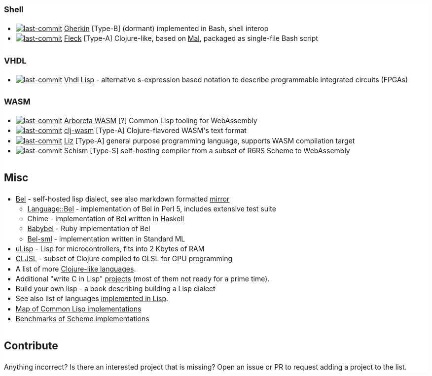 ### Shell

- [![last-commit](https://img.shields.io/github/last-commit/alandipert/gherkin.svg)](https://github.com/alandipert/gherkin) [Gherkin](https://github.com/alandipert/gherkin) [Type-B] (dormant) implemented in Bash, shell interop
- [![last-commit](https://img.shields.io/github/last-commit/chr15m/flk.svg)](https://github.com/chr15m/flk) [Fleck](https://github.com/chr15m/flk/) [Type-A] Clojure-like, based on [Mal](https://github.com/kanaka/mal/), packaged as single-file Bash script

### VHDL

- [![last-commit](https://img.shields.io/github/last-commit/domus123/vhdlisp.svg)](https://github.com/domus123/vhdlisp) [Vhdl Lisp](https://github.com/domus123/vhdlisp) - alternative s-expression based notation to describe programmable integrated circuits (FPGAs)

### WASM

- [![last-commit](https://img.shields.io/github/last-commit/Arboreta/arboreta-wasm.svg)](https://github.com/Arboreta/arboreta-wasm) [Arboreta WASM](https://github.com/Arboreta/arboreta-wasm) [?] Common Lisp tooling for WebAssembly
- [![last-commit](https://img.shields.io/github/last-commit/roman01la/clj-wasm.svg)](https://github.com/roman01la/clj-wasm) [clj-wasm](https://github.com/roman01la/clj-wasm) [Type-A] Clojure-flavored WASM's text format
- [![last-commit](https://img.shields.io/github/last-commit/dundalek/liz.svg)](https://github.com/dundalek/liz) [Liz](https://github.com/dundalek/liz) [Type-A] general purpose programming language, supports WASM compilation target
- [![last-commit](https://img.shields.io/github/last-commit/google/schism.svg)](https://github.com/google/schism) [Schism](https://github.com/google/schism) [Type-S] self-hosting compiler from a subset of R6RS Scheme to WebAssembly

## Misc

- [Bel](http://paulgraham.com/bel.html) - self-hosted lisp dialect, see also markdown formatted [mirror](https://github.com/alephyud/bel)
  - [Language::Bel](https://github.com/masak/bel) - implementation of Bel in Perl 5, includes extensive test suite
  - [Chime](https://github.com/jeremyschlatter/chime/) - implementation of Bel written in Haskell
  - [Babybel](https://github.com/cookrn/babybel) - Ruby implementation of Bel
  - [Bel-sml](https://github.com/niyarin/bel-sml) - implementation written in Standard ML
- [uLisp](http://www.ulisp.com/) - Lisp for microcontrollers, fits into 2 Kbytes of RAM
- [CLJSL](https://github.com/IGJoshua/cljsl) - subset of Clojure compiled to GLSL for GPU programming
- A list of more [Clojure-like languages](https://github.com/chr15m/awesome-clojure-likes).
- Additional "write C in Lisp" [projects](https://www.reddit.com/r/lisp/comments/e10spm/a_list_of_various_lispflavored_programming/f8n6qxa/) (most of them not ready for a prime time).
- [Build your own lisp](http://www.buildyourownlisp.com/) - a book describing building a Lisp dialect
- See also list of languages  [implemented in Lisp](https://github.com/vindarel/list-of-languages-implemented-in-lisp).
- [Map of Common Lisp implementations](https://twitter.com/dk_jackdaniel/status/698157022483771392/photo/1)
- [Benchmarks of Scheme implementations](https://ecraven.github.io/r7rs-benchmarks/) 

## Contribute

Anything incorrect? Is there an interested project that is missing? Open an issue or PR to request adding a project to the list.
